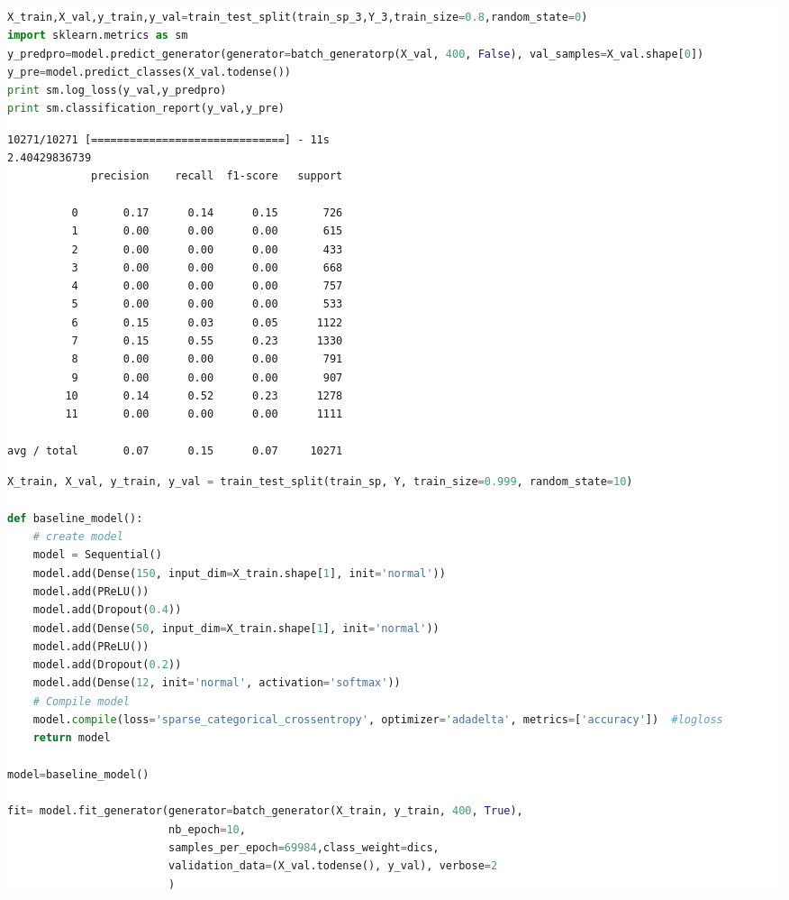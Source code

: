 

```python
X_train,X_val,y_train,y_val=train_test_split(train_sp_3,Y_3,train_size=0.8,random_state=0)
import sklearn.metrics as sm
y_predpro=model.predict_generator(generator=batch_generatorp(X_val, 400, False), val_samples=X_val.shape[0])
y_pre=model.predict_classes(X_val.todense())
print sm.log_loss(y_val,y_predpro)
print sm.classification_report(y_val,y_pre)

```

    10271/10271 [==============================] - 11s    
    2.40429836739
                 precision    recall  f1-score   support
    
              0       0.17      0.14      0.15       726
              1       0.00      0.00      0.00       615
              2       0.00      0.00      0.00       433
              3       0.00      0.00      0.00       668
              4       0.00      0.00      0.00       757
              5       0.00      0.00      0.00       533
              6       0.15      0.03      0.05      1122
              7       0.15      0.55      0.23      1330
              8       0.00      0.00      0.00       791
              9       0.00      0.00      0.00       907
             10       0.14      0.52      0.23      1278
             11       0.00      0.00      0.00      1111
    
    avg / total       0.07      0.15      0.07     10271
    



```python
X_train, X_val, y_train, y_val = train_test_split(train_sp, Y, train_size=0.999, random_state=10)

def baseline_model():
    # create model
    model = Sequential()
    model.add(Dense(150, input_dim=X_train.shape[1], init='normal'))
    model.add(PReLU())
    model.add(Dropout(0.4))
    model.add(Dense(50, input_dim=X_train.shape[1], init='normal'))
    model.add(PReLU())
    model.add(Dropout(0.2))
    model.add(Dense(12, init='normal', activation='softmax'))
    # Compile model
    model.compile(loss='sparse_categorical_crossentropy', optimizer='adadelta', metrics=['accuracy'])  #logloss
    return model

model=baseline_model()

fit= model.fit_generator(generator=batch_generator(X_train, y_train, 400, True),
                         nb_epoch=10,
                         samples_per_epoch=69984,class_weight=dics,
                         validation_data=(X_val.todense(), y_val), verbose=2
                         )


```
